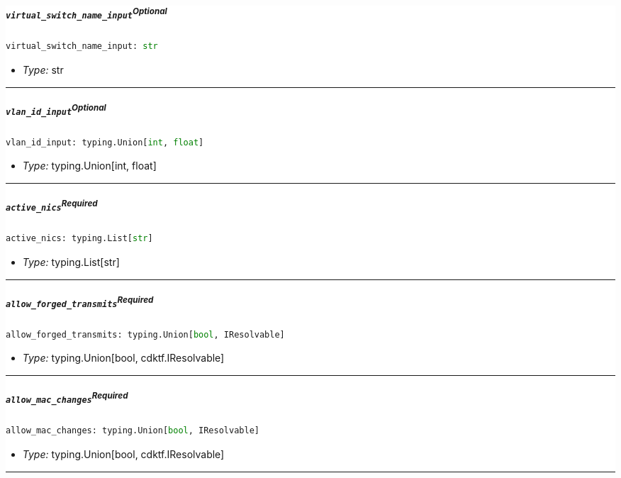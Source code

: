 
##### `virtual_switch_name_input`<sup>Optional</sup> <a name="virtual_switch_name_input" id="@cdktf/provider-vsphere.hostPortGroup.HostPortGroup.property.virtualSwitchNameInput"></a>

```python
virtual_switch_name_input: str
```

- *Type:* str

---

##### `vlan_id_input`<sup>Optional</sup> <a name="vlan_id_input" id="@cdktf/provider-vsphere.hostPortGroup.HostPortGroup.property.vlanIdInput"></a>

```python
vlan_id_input: typing.Union[int, float]
```

- *Type:* typing.Union[int, float]

---

##### `active_nics`<sup>Required</sup> <a name="active_nics" id="@cdktf/provider-vsphere.hostPortGroup.HostPortGroup.property.activeNics"></a>

```python
active_nics: typing.List[str]
```

- *Type:* typing.List[str]

---

##### `allow_forged_transmits`<sup>Required</sup> <a name="allow_forged_transmits" id="@cdktf/provider-vsphere.hostPortGroup.HostPortGroup.property.allowForgedTransmits"></a>

```python
allow_forged_transmits: typing.Union[bool, IResolvable]
```

- *Type:* typing.Union[bool, cdktf.IResolvable]

---

##### `allow_mac_changes`<sup>Required</sup> <a name="allow_mac_changes" id="@cdktf/provider-vsphere.hostPortGroup.HostPortGroup.property.allowMacChanges"></a>

```python
allow_mac_changes: typing.Union[bool, IResolvable]
```

- *Type:* typing.Union[bool, cdktf.IResolvable]

---